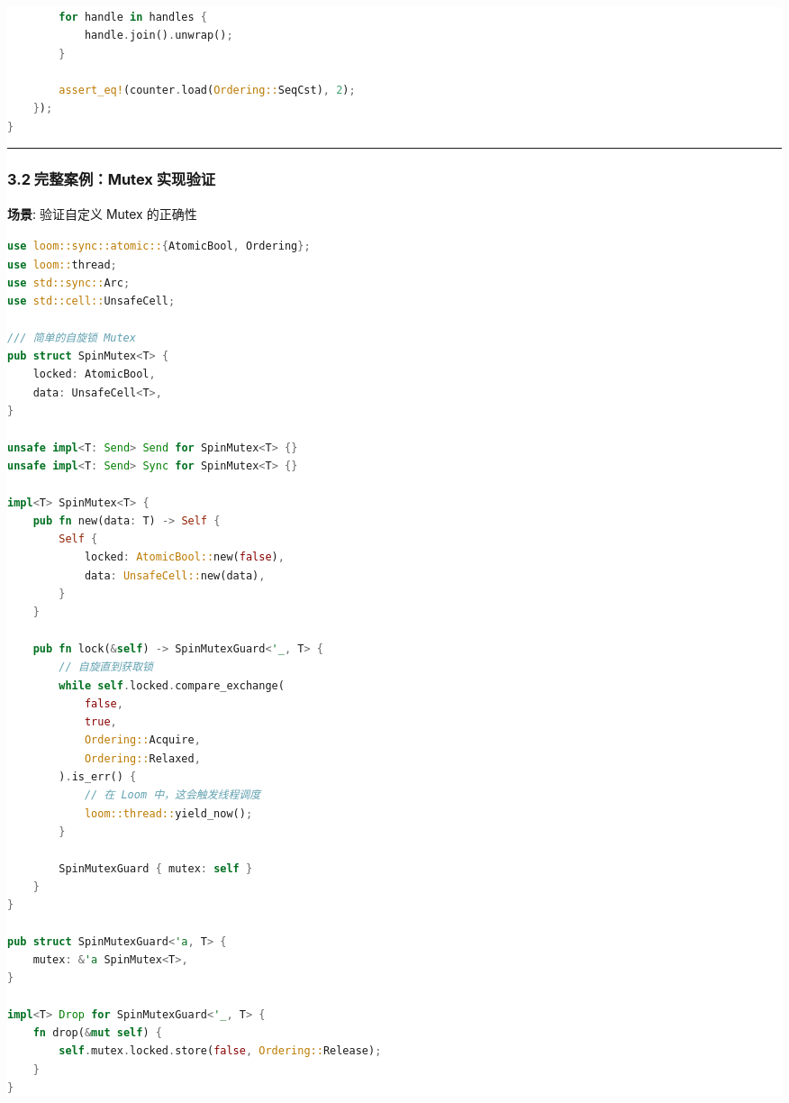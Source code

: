 ```rust
        for handle in handles {
            handle.join().unwrap();
        }
        
        assert_eq!(counter.load(Ordering::SeqCst), 2);
    });
}
```

---

### 3.2 完整案例：Mutex 实现验证

**场景**: 验证自定义 Mutex 的正确性

```rust
use loom::sync::atomic::{AtomicBool, Ordering};
use loom::thread;
use std::sync::Arc;
use std::cell::UnsafeCell;

/// 简单的自旋锁 Mutex
pub struct SpinMutex<T> {
    locked: AtomicBool,
    data: UnsafeCell<T>,
}

unsafe impl<T: Send> Send for SpinMutex<T> {}
unsafe impl<T: Send> Sync for SpinMutex<T> {}

impl<T> SpinMutex<T> {
    pub fn new(data: T) -> Self {
        Self {
            locked: AtomicBool::new(false),
            data: UnsafeCell::new(data),
        }
    }
    
    pub fn lock(&self) -> SpinMutexGuard<'_, T> {
        // 自旋直到获取锁
        while self.locked.compare_exchange(
            false,
            true,
            Ordering::Acquire,
            Ordering::Relaxed,
        ).is_err() {
            // 在 Loom 中，这会触发线程调度
            loom::thread::yield_now();
        }
        
        SpinMutexGuard { mutex: self }
    }
}

pub struct SpinMutexGuard<'a, T> {
    mutex: &'a SpinMutex<T>,
}

impl<T> Drop for SpinMutexGuard<'_, T> {
    fn drop(&mut self) {
        self.mutex.locked.store(false, Ordering::Release);
    }
}

```
